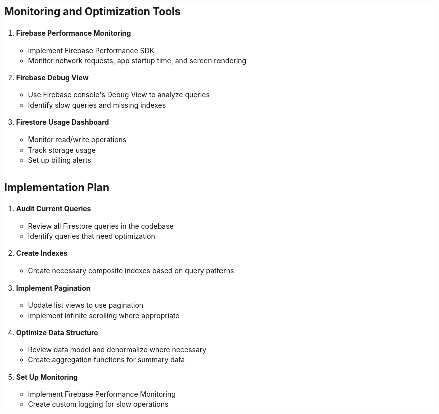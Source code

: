 ## Monitoring and Optimization Tools

1. **Firebase Performance Monitoring**
   - Implement Firebase Performance SDK
   - Monitor network requests, app startup time, and screen rendering

2. **Firebase Debug View**
   - Use Firebase console's Debug View to analyze queries
   - Identify slow queries and missing indexes

3. **Firestore Usage Dashboard**
   - Monitor read/write operations
   - Track storage usage
   - Set up billing alerts

## Implementation Plan

1. **Audit Current Queries**
   - Review all Firestore queries in the codebase
   - Identify queries that need optimization

2. **Create Indexes**
   - Create necessary composite indexes based on query patterns

3. **Implement Pagination**
   - Update list views to use pagination
   - Implement infinite scrolling where appropriate

4. **Optimize Data Structure**
   - Review data model and denormalize where necessary
   - Create aggregation functions for summary data

5. **Set Up Monitoring**
   - Implement Firebase Performance Monitoring
   - Create custom logging for slow operations 